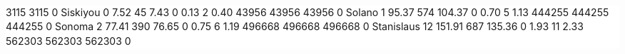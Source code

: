 <td style="text-align: right;">3115</td>
<td style="text-align: right;">3115</td>
<td style="text-align: right;">0</td>
</tr>
<tr class="odd">
<td style="text-align: left;">Siskiyou</td>
<td style="text-align: right;">0</td>
<td style="text-align: right;">7.52</td>
<td style="text-align: right;">45</td>
<td style="text-align: right;">7.43</td>
<td style="text-align: right;">0</td>
<td style="text-align: right;">0.13</td>
<td style="text-align: right;">2</td>
<td style="text-align: right;">0.40</td>
<td style="text-align: right;">43956</td>
<td style="text-align: right;">43956</td>
<td style="text-align: right;">43956</td>
<td style="text-align: right;">0</td>
</tr>
<tr class="even">
<td style="text-align: left;">Solano</td>
<td style="text-align: right;">1</td>
<td style="text-align: right;">95.37</td>
<td style="text-align: right;">574</td>
<td style="text-align: right;">104.37</td>
<td style="text-align: right;">0</td>
<td style="text-align: right;">0.70</td>
<td style="text-align: right;">5</td>
<td style="text-align: right;">1.13</td>
<td style="text-align: right;">444255</td>
<td style="text-align: right;">444255</td>
<td style="text-align: right;">444255</td>
<td style="text-align: right;">0</td>
</tr>
<tr class="odd">
<td style="text-align: left;">Sonoma</td>
<td style="text-align: right;">2</td>
<td style="text-align: right;">77.41</td>
<td style="text-align: right;">390</td>
<td style="text-align: right;">76.65</td>
<td style="text-align: right;">0</td>
<td style="text-align: right;">0.75</td>
<td style="text-align: right;">6</td>
<td style="text-align: right;">1.19</td>
<td style="text-align: right;">496668</td>
<td style="text-align: right;">496668</td>
<td style="text-align: right;">496668</td>
<td style="text-align: right;">0</td>
</tr>
<tr class="even">
<td style="text-align: left;">Stanislaus</td>
<td style="text-align: right;">12</td>
<td style="text-align: right;">151.91</td>
<td style="text-align: right;">687</td>
<td style="text-align: right;">135.36</td>
<td style="text-align: right;">0</td>
<td style="text-align: right;">1.93</td>
<td style="text-align: right;">11</td>
<td style="text-align: right;">2.33</td>
<td style="text-align: right;">562303</td>
<td style="text-align: right;">562303</td>
<td style="text-align: right;">562303</td>
<td style="text-align: right;">0</td>
</tr>